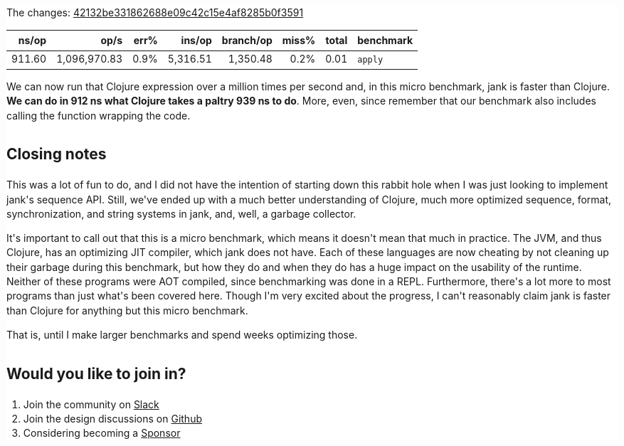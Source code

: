 The changes: [42132be331862688e09c42c15e4af8285b0f3591](https://github.com/jank-lang/jank/commit/42132be331862688e09c42c15e4af8285b0f3591)

|               ns/op |                op/s |    err% |          ins/op |         branch/op |   miss% |     total | benchmark |
|--------------------:|--------------------:|--------:|----------------:|---------------:|--------:|----------:|:---------- |
|              911.60 |        1,096,970.83 |    0.9% |        5,316.51 |       1,350.48 |    0.2% |      0.01 | `apply` |

We can now run that Clojure expression over a million times per second and, in
this micro benchmark, jank is faster than Clojure. **We can do in 912 ns what Clojure takes a paltry 939 ns to do**.
More, even, since remember that our benchmark also includes calling the function wrapping the code.

## Closing notes
This was a lot of fun to do, and I did not have the intention of starting down
this rabbit hole when I was just looking to implement jank's sequence API.
Still, we've ended up with a much better understanding of Clojure, much more
optimized sequence, format, synchronization, and string systems in jank, and,
well, a garbage collector.

It's important to call out that this is a micro benchmark, which means it
doesn't mean that much in practice. The JVM, and thus Clojure, has an optimizing
JIT compiler, which jank does not have. Each of these languages are now cheating
by not cleaning up their garbage during this benchmark, but how they do and when
they do has a huge impact on the usability of the runtime. Neither of these
programs were AOT compiled, since benchmarking was done in a REPL. Furthermore,
there's a lot more to most programs than just what's been covered here. Though
I'm very excited about the progress, I can't reasonably claim jank is faster
than Clojure for anything but this micro benchmark.

That is, until I make larger benchmarks and spend weeks optimizing those.

## Would you like to join in?
1. Join the community on [Slack](https://clojurians.slack.com/archives/C03SRH97FDK)
2. Join the design discussions on [Github](https://github.com/jank-lang/jank/discussions)
3. Considering becoming a [Sponsor](https://github.com/sponsors/jeaye)
